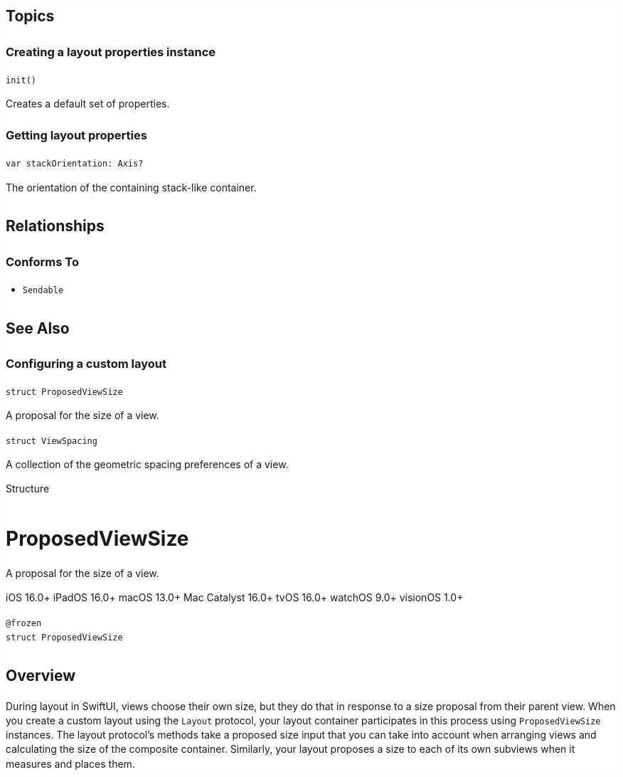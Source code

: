 ## Topics

### Creating a layout properties instance

`init()`

Creates a default set of properties.

### Getting layout properties

`var stackOrientation: Axis?`

The orientation of the containing stack-like container.

## Relationships

### Conforms To

  * `Sendable`

## See Also

### Configuring a custom layout

`struct ProposedViewSize`

A proposal for the size of a view.

`struct ViewSpacing`

A collection of the geometric spacing preferences of a view.

Structure

# ProposedViewSize

A proposal for the size of a view.

iOS 16.0+  iPadOS 16.0+  macOS 13.0+  Mac Catalyst 16.0+  tvOS 16.0+  watchOS
9.0+  visionOS 1.0+

    
    
    @frozen
    struct ProposedViewSize

## Overview

During layout in SwiftUI, views choose their own size, but they do that in
response to a size proposal from their parent view. When you create a custom
layout using the `Layout` protocol, your layout container participates in this
process using `ProposedViewSize` instances. The layout protocol’s methods take
a proposed size input that you can take into account when arranging views and
calculating the size of the composite container. Similarly, your layout
proposes a size to each of its own subviews when it measures and places them.

